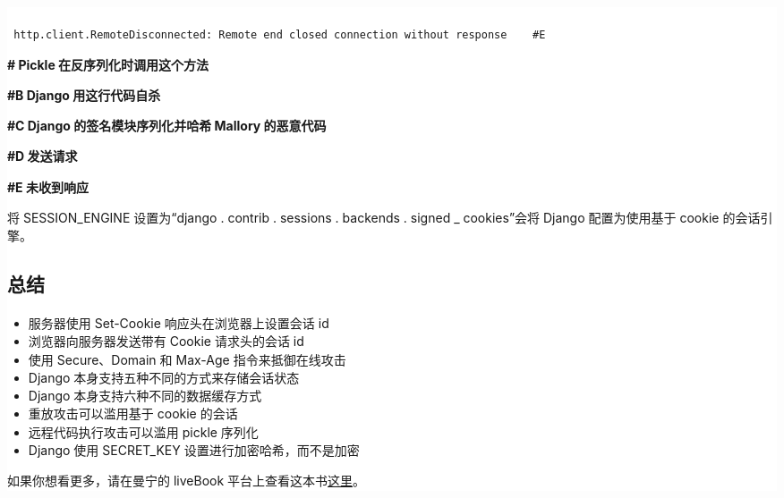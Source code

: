 ```

 http.client.RemoteDisconnected: Remote end closed connection without response    #E
```

**# Pickle 在反序列化时调用这个方法**

**#B Django 用这行代码自杀**

**#C Django 的签名模块序列化并哈希 Mallory 的恶意代码**

**#D 发送请求**

**#E 未收到响应**

将 SESSION_ENGINE 设置为“django . contrib . sessions . backends . signed _ cookies”会将 Django 配置为使用基于 cookie 的会话引擎。

## **总结**

*   服务器使用 Set-Cookie 响应头在浏览器上设置会话 id
*   浏览器向服务器发送带有 Cookie 请求头的会话 id
*   使用 Secure、Domain 和 Max-Age 指令来抵御在线攻击
*   Django 本身支持五种不同的方式来存储会话状态
*   Django 本身支持六种不同的数据缓存方式
*   重放攻击可以滥用基于 cookie 的会话
*   远程代码执行攻击可以滥用 pickle 序列化
*   Django 使用 SECRET_KEY 设置进行加密哈希，而不是加密

如果你想看更多，请在曼宁的 liveBook 平台上查看这本书[这里](https://livebook.manning.com/book/full-stack-python-security?origin=product-look-inside&utm_source=medium&utm_medium=organic&utm_campaign=book_byrne_full_10_29_20)。